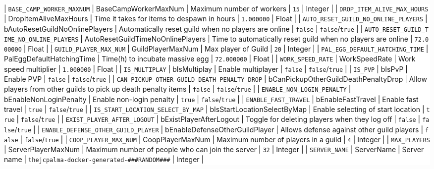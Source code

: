 | `BASE_CAMP_WORKER_MAXNUM`                   | BaseCampWorkerMaxNum                 | Maximum number of workers                                                                                                                                         | `15`                                                        | Integer        |
| `DROP_ITEM_ALIVE_MAX_HOURS`                 | DropItemAliveMaxHours                | Time it takes for items to despawn in hours                                                                                                                       | `1.000000`                                                  | Float          |
| `AUTO_RESET_GUILD_NO_ONLINE_PLAYERS`        | bAutoResetGuildNoOnlinePlayers       | Automatically reset guild when no players are online                                                                                                              | `false`                                                     | `false`/`true` |
| `AUTO_RESET_GUILD_TIME_NO_ONLINE_PLAYERS`   | AutoResetGuildTimeNoOnlinePlayers    | Time to automatically reset guild when no players are online                                                                                                      | `72.000000`                                                 | Float          |
| `GUILD_PLAYER_MAX_NUM`                      | GuildPlayerMaxNum                    | Max player of Guild                                                                                                                                               | `20`                                                        | Integer        |
| `PAL_EGG_DEFAULT_HATCHING_TIME`             | PalEggDefaultHatchingTime            | Time(h) to incubate massive egg                                                                                                                                   | `72.000000`                                                 | Float          |
| `WORK_SPEED_RATE`                           | WorkSpeedRate                        | Work speed multiplier                                                                                                                                             | `1.000000`                                                  | Float          |
| `IS_MULTIPLAY`                              | bIsMultiplay                         | Enable multiplayer                                                                                                                                                | `false`                                                     | `false`/`true` |
| `IS_PVP`                                    | bIsPvP                               | Enable PVP                                                                                                                                                        | `false`                                                     | `false`/`true` |
| `CAN_PICKUP_OTHER_GUILD_DEATH_PENALTY_DROP` | bCanPickupOtherGuildDeathPenaltyDrop | Allow players from other guilds to pick up death penalty items                                                                                                    | `false`                                                     | `false`/`true` |
| `ENABLE_NON_LOGIN_PENALTY`                  | bEnableNonLoginPenalty               | Enable non-login penalty                                                                                                                                          | `true`                                                      | `false`/`true` |
| `ENABLE_FAST_TRAVEL`                        | bEnableFastTravel                    | Enable fast travel                                                                                                                                                | `true`                                                      | `false`/`true` |
| `IS_START_LOCATION_SELECT_BY_MAP`           | bIsStartLocationSelectByMap          | Enable selecting of start location                                                                                                                                | `true`                                                      | `false`/`true` |
| `EXIST_PLAYER_AFTER_LOGOUT`                 | bExistPlayerAfterLogout              | Toggle for deleting players when they log off                                                                                                                     | `false`                                                     | `false`/`true` |
| `ENABLE_DEFENSE_OTHER_GUILD_PLAYER`         | bEnableDefenseOtherGuildPlayer       | Allows defense against other guild players                                                                                                                        | `false`                                                     | `false`/`true` |
| `COOP_PLAYER_MAX_NUM`                       | CoopPlayerMaxNum                     | Maximum number of players in a guild                                                                                                                              | `4`                                                         | Integer        |
| `MAX_PLAYERS`                               | ServerPlayerMaxNum                   | Maximum number of people who can join the server                                                                                                                  | `32`                                                        | Integer        |
| `SERVER_NAME`                               | ServerName                           | Server name                                                                                                                                                       | `thejcpalma-docker-generated-###RANDOM###`                  | Integer        |